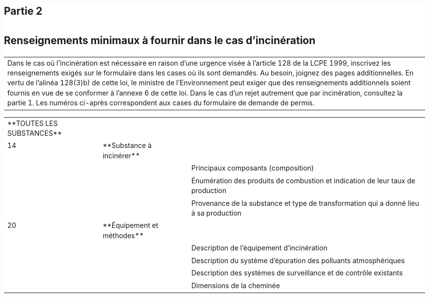 
## Partie 2
## Renseignements minimaux à fournir dans le cas d’incinération

<table>
<tr>
<td>Dans le cas où l’incinération est nécessaire en raison d’une urgence visée à l’article 128 de la LCPE 1999, inscrivez les renseignements exigés sur le formulaire dans les cases où ils sont demandés. Au besoin, joignez des pages additionnelles. En vertu de l’alinéa 128(3)b) de cette loi, le ministre de l’Environnement peut exiger que des renseignements additionnels soient fournis en vue de se conformer à l’annexe 6 de cette loi. Dans le cas d’un rejet autrement que par incinération, consultez la partie 1. Les numéros ci-après correspondent aux cases du formulaire de demande de permis.</td>
</tr>
</table>

<table>
<tr>
<td>**TOUTES LES SUBSTANCES**</td>
</tr>
<tr>
<td>14</td>
<td>**Substance à incinérer**</td>
</tr>
<tr>
<td></td>
<td></td>
<td>Principaux composants (composition)</td>
</tr>
<tr>
<td></td>
<td></td>
<td>Énumération des produits de combustion et indication de leur taux de production</td>
</tr>
<tr>
<td></td>
<td></td>
<td>Provenance de la substance et type de transformation qui a donné lieu à sa production</td>
</tr>
<tr>
<td>20</td>
<td>**Équipement et méthodes**</td>
</tr>
<tr>
<td></td>
<td></td>
<td>Description de l’équipement d’incinération</td>
</tr>
<tr>
<td></td>
<td></td>
<td>Description du système d’épuration des polluants atmosphériques</td>
</tr>
<tr>
<td></td>
<td></td>
<td>Description des systèmes de surveillance et de contrôle existants</td>
</tr>
<tr>
<td></td>
<td></td>
<td>Dimensions de la cheminée</td>
</tr>